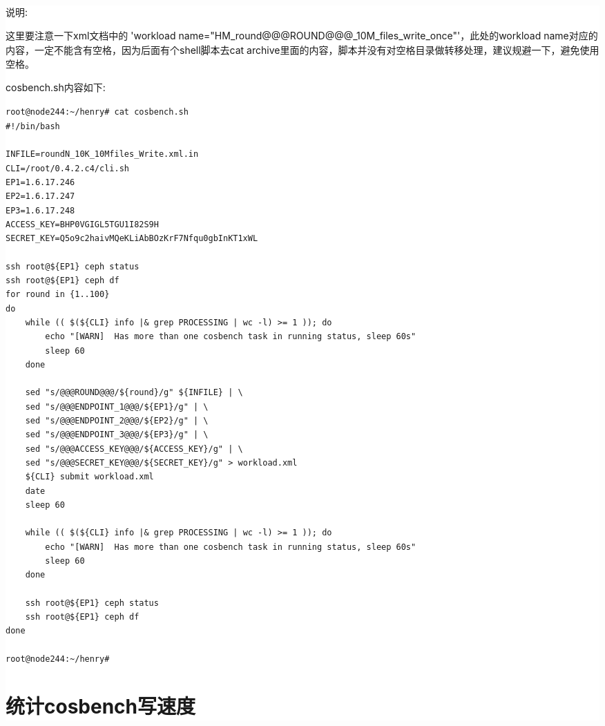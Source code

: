 说明:

这里要注意一下xml文档中的 'workload name="HM_round@@@ROUND@@@_10M_files_write_once"'，此处的workload name对应的内容，一定不能含有空格，因为后面有个shell脚本去cat archive里面的内容，脚本并没有对空格目录做转移处理，建议规避一下，避免使用空格。


cosbench.sh内容如下:

```shell
root@node244:~/henry# cat cosbench.sh
#!/bin/bash

INFILE=roundN_10K_10Mfiles_Write.xml.in
CLI=/root/0.4.2.c4/cli.sh
EP1=1.6.17.246
EP2=1.6.17.247
EP3=1.6.17.248
ACCESS_KEY=BHP0VGIGL5TGU1I82S9H
SECRET_KEY=Q5o9c2haivMQeKLiAbBOzKrF7Nfqu0gbInKT1xWL

ssh root@${EP1} ceph status
ssh root@${EP1} ceph df
for round in {1..100}
do
    while (( $(${CLI} info |& grep PROCESSING | wc -l) >= 1 )); do
        echo "[WARN]  Has more than one cosbench task in running status, sleep 60s"
        sleep 60
    done

    sed "s/@@@ROUND@@@/${round}/g" ${INFILE} | \
    sed "s/@@@ENDPOINT_1@@@/${EP1}/g" | \
    sed "s/@@@ENDPOINT_2@@@/${EP2}/g" | \
    sed "s/@@@ENDPOINT_3@@@/${EP3}/g" | \
    sed "s/@@@ACCESS_KEY@@@/${ACCESS_KEY}/g" | \
    sed "s/@@@SECRET_KEY@@@/${SECRET_KEY}/g" > workload.xml
    ${CLI} submit workload.xml
    date
    sleep 60

    while (( $(${CLI} info |& grep PROCESSING | wc -l) >= 1 )); do
        echo "[WARN]  Has more than one cosbench task in running status, sleep 60s"
        sleep 60
    done

    ssh root@${EP1} ceph status
    ssh root@${EP1} ceph df
done

root@node244:~/henry#
```

# 统计cosbench写速度

